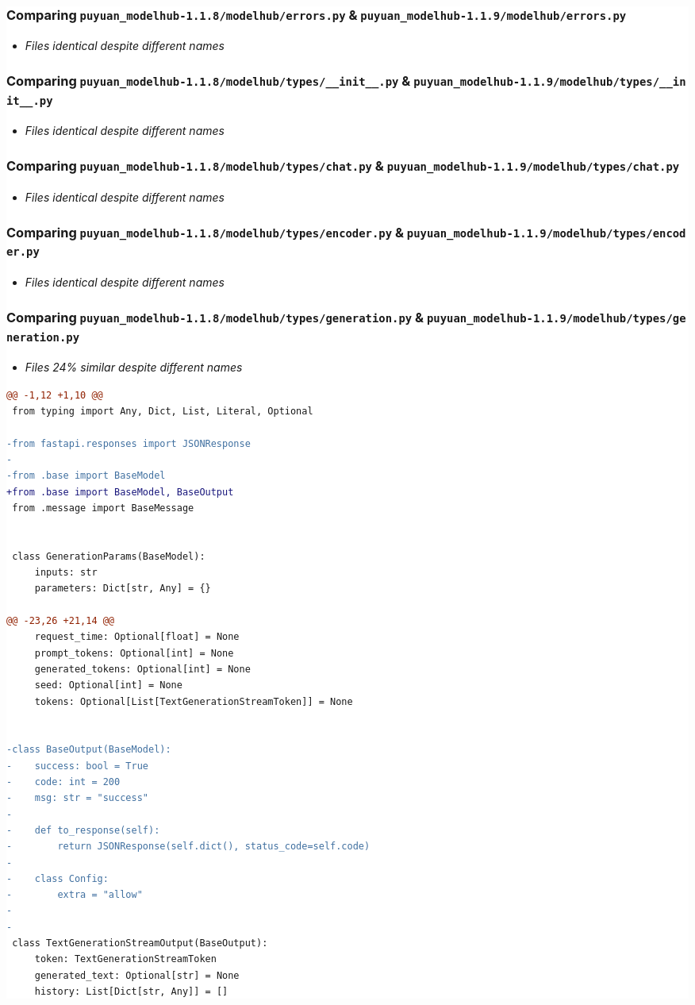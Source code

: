 ### Comparing `puyuan_modelhub-1.1.8/modelhub/errors.py` & `puyuan_modelhub-1.1.9/modelhub/errors.py`

 * *Files identical despite different names*

### Comparing `puyuan_modelhub-1.1.8/modelhub/types/__init__.py` & `puyuan_modelhub-1.1.9/modelhub/types/__init__.py`

 * *Files identical despite different names*

### Comparing `puyuan_modelhub-1.1.8/modelhub/types/chat.py` & `puyuan_modelhub-1.1.9/modelhub/types/chat.py`

 * *Files identical despite different names*

### Comparing `puyuan_modelhub-1.1.8/modelhub/types/encoder.py` & `puyuan_modelhub-1.1.9/modelhub/types/encoder.py`

 * *Files identical despite different names*

### Comparing `puyuan_modelhub-1.1.8/modelhub/types/generation.py` & `puyuan_modelhub-1.1.9/modelhub/types/generation.py`

 * *Files 24% similar despite different names*

```diff
@@ -1,12 +1,10 @@
 from typing import Any, Dict, List, Literal, Optional
 
-from fastapi.responses import JSONResponse
-
-from .base import BaseModel
+from .base import BaseModel, BaseOutput
 from .message import BaseMessage
 
 
 class GenerationParams(BaseModel):
     inputs: str
     parameters: Dict[str, Any] = {}
 
@@ -23,26 +21,14 @@
     request_time: Optional[float] = None
     prompt_tokens: Optional[int] = None
     generated_tokens: Optional[int] = None
     seed: Optional[int] = None
     tokens: Optional[List[TextGenerationStreamToken]] = None
 
 
-class BaseOutput(BaseModel):
-    success: bool = True
-    code: int = 200
-    msg: str = "success"
-
-    def to_response(self):
-        return JSONResponse(self.dict(), status_code=self.code)
-
-    class Config:
-        extra = "allow"
-
-
 class TextGenerationStreamOutput(BaseOutput):
     token: TextGenerationStreamToken
     generated_text: Optional[str] = None
     history: List[Dict[str, Any]] = []
```